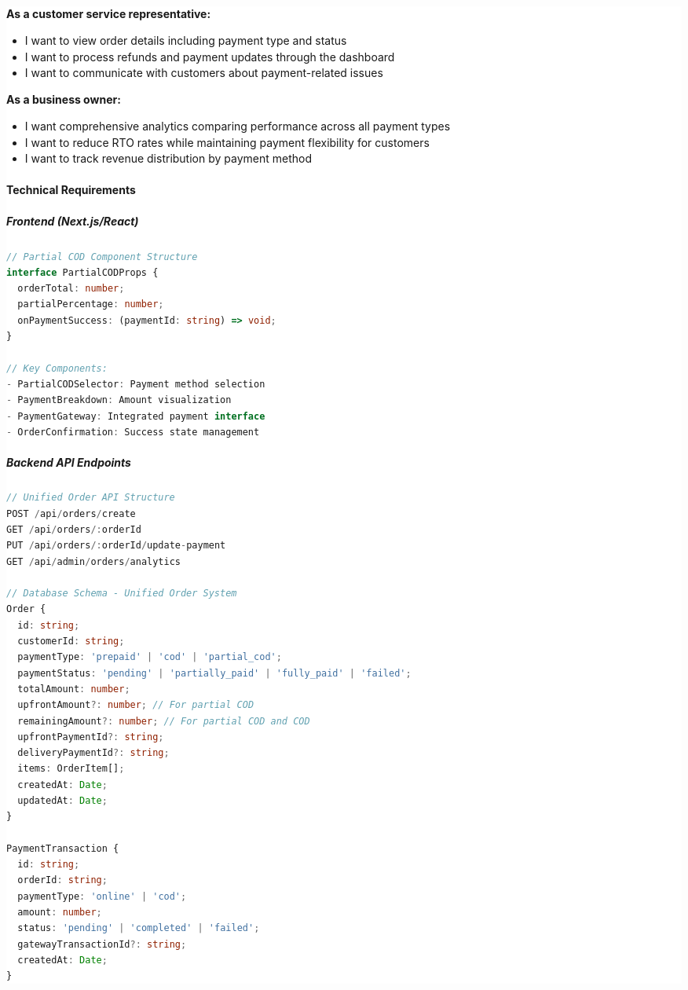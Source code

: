 **As a customer service representative:**

- I want to view order details including payment type and status
- I want to process refunds and payment updates through the dashboard
- I want to communicate with customers about payment-related issues

**As a business owner:**

- I want comprehensive analytics comparing performance across all payment types
- I want to reduce RTO rates while maintaining payment flexibility for customers
- I want to track revenue distribution by payment method

#### Technical Requirements

##### Frontend (Next.js/React)

```typescript
// Partial COD Component Structure
interface PartialCODProps {
  orderTotal: number;
  partialPercentage: number;
  onPaymentSuccess: (paymentId: string) => void;
}

// Key Components:
- PartialCODSelector: Payment method selection
- PaymentBreakdown: Amount visualization
- PaymentGateway: Integrated payment interface
- OrderConfirmation: Success state management
```

##### Backend API Endpoints

```typescript
// Unified Order API Structure
POST /api/orders/create
GET /api/orders/:orderId
PUT /api/orders/:orderId/update-payment
GET /api/admin/orders/analytics

// Database Schema - Unified Order System
Order {
  id: string;
  customerId: string;
  paymentType: 'prepaid' | 'cod' | 'partial_cod';
  paymentStatus: 'pending' | 'partially_paid' | 'fully_paid' | 'failed';
  totalAmount: number;
  upfrontAmount?: number; // For partial COD
  remainingAmount?: number; // For partial COD and COD
  upfrontPaymentId?: string;
  deliveryPaymentId?: string;
  items: OrderItem[];
  createdAt: Date;
  updatedAt: Date;
}

PaymentTransaction {
  id: string;
  orderId: string;
  paymentType: 'online' | 'cod';
  amount: number;
  status: 'pending' | 'completed' | 'failed';
  gatewayTransactionId?: string;
  createdAt: Date;
}
```
